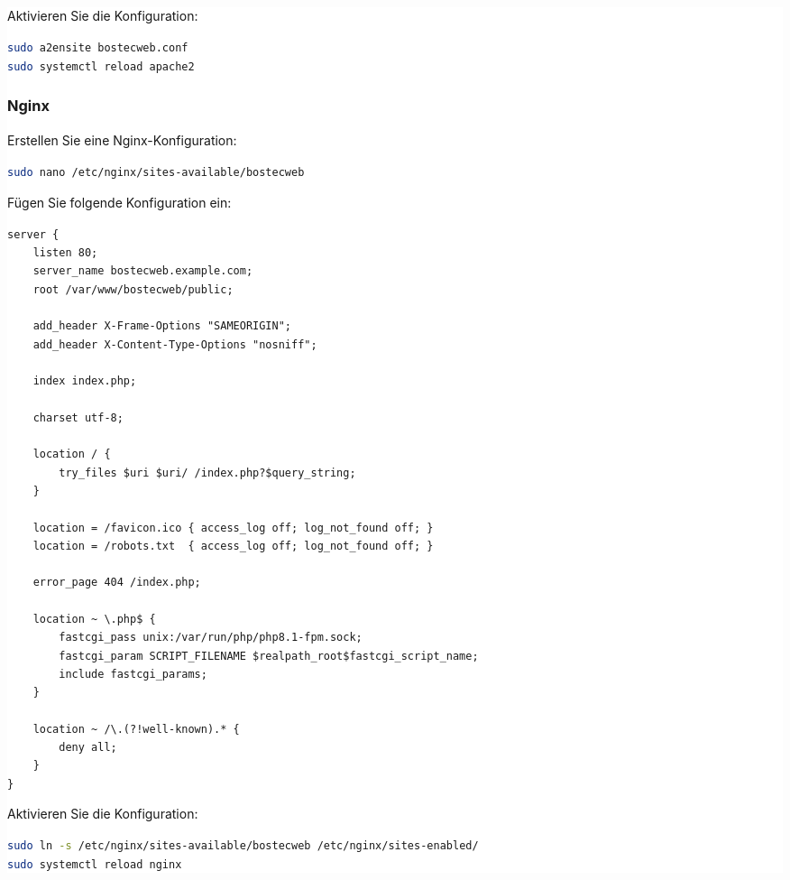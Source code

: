Aktivieren Sie die Konfiguration:

```bash
sudo a2ensite bostecweb.conf
sudo systemctl reload apache2
```

### Nginx

Erstellen Sie eine Nginx-Konfiguration:

```bash
sudo nano /etc/nginx/sites-available/bostecweb
```

Fügen Sie folgende Konfiguration ein:

```nginx
server {
    listen 80;
    server_name bostecweb.example.com;
    root /var/www/bostecweb/public;

    add_header X-Frame-Options "SAMEORIGIN";
    add_header X-Content-Type-Options "nosniff";

    index index.php;

    charset utf-8;

    location / {
        try_files $uri $uri/ /index.php?$query_string;
    }

    location = /favicon.ico { access_log off; log_not_found off; }
    location = /robots.txt  { access_log off; log_not_found off; }

    error_page 404 /index.php;

    location ~ \.php$ {
        fastcgi_pass unix:/var/run/php/php8.1-fpm.sock;
        fastcgi_param SCRIPT_FILENAME $realpath_root$fastcgi_script_name;
        include fastcgi_params;
    }

    location ~ /\.(?!well-known).* {
        deny all;
    }
}
```

Aktivieren Sie die Konfiguration:

```bash
sudo ln -s /etc/nginx/sites-available/bostecweb /etc/nginx/sites-enabled/
sudo systemctl reload nginx
```
